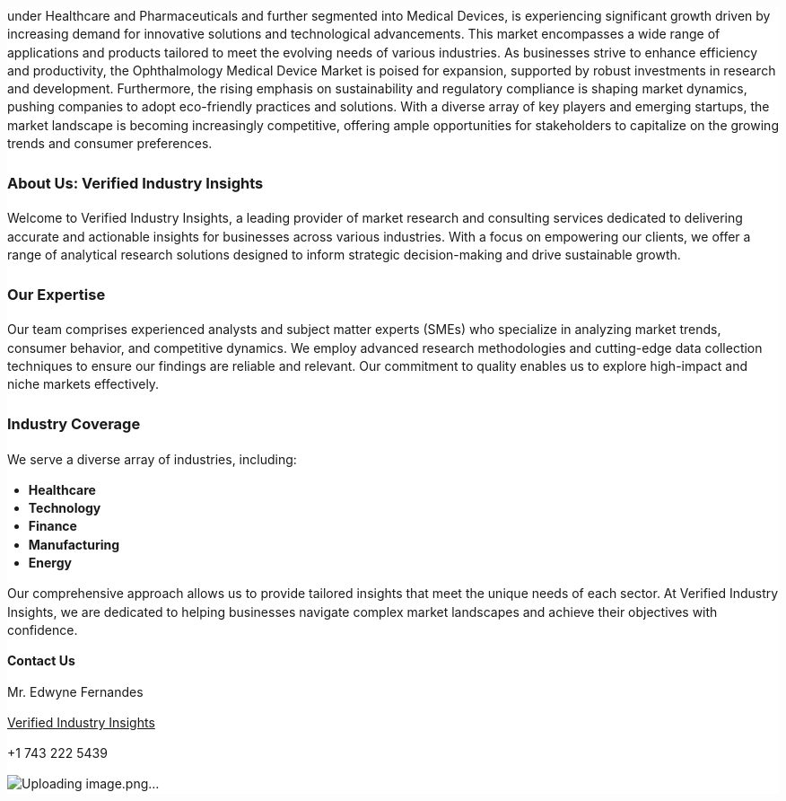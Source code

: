 under Healthcare and Pharmaceuticals and further segmented into Medical Devices, is experiencing significant growth driven by increasing demand for innovative solutions and technological advancements. This market encompasses a wide range of applications and products tailored to meet the evolving needs of various industries. As businesses strive to enhance efficiency and productivity, the Ophthalmology Medical Device Market is poised for expansion, supported by robust investments in research and development. Furthermore, the rising emphasis on sustainability and regulatory compliance is shaping market dynamics, pushing companies to adopt eco-friendly practices and solutions. With a diverse array of key players and emerging startups, the market landscape is becoming increasingly competitive, offering ample opportunities for stakeholders to capitalize on the growing trends and consumer preferences.</p><h3>About Us: Verified Industry Insights</h3><p>Welcome to Verified Industry Insights, a leading provider of market research and consulting services dedicated to delivering accurate and actionable insights for businesses across various industries. With a focus on empowering our clients, we offer a range of analytical research solutions designed to inform strategic decision-making and drive sustainable growth.</p><h3>Our Expertise</h3><p>Our team comprises experienced analysts and subject matter experts (SMEs) who specialize in analyzing market trends, consumer behavior, and competitive dynamics. We employ advanced research methodologies and cutting-edge data collection techniques to ensure our findings are reliable and relevant. Our commitment to quality enables us to explore high-impact and niche markets effectively.</p><h3>Industry Coverage</h3><p>We serve a diverse array of industries, including:</p><ul><li><strong>Healthcare</strong></li><li><strong>Technology</strong></li><li><strong>Finance</strong></li><li><strong>Manufacturing</strong></li><li><strong>Energy</strong></li></ul><p>Our comprehensive approach allows us to provide tailored insights that meet the unique needs of each sector. At Verified Industry Insights, we are dedicated to helping businesses navigate complex market landscapes and achieve their objectives with confidence.</p><p><strong>Contact Us</strong></p><p>Mr. Edwyne Fernandes</p><p><a href="https://www.verifiedindustryinsights.com/">Verified Industry Insights</a></p><p>+1 743 222 5439</p>
![Uploading image.png…]()
